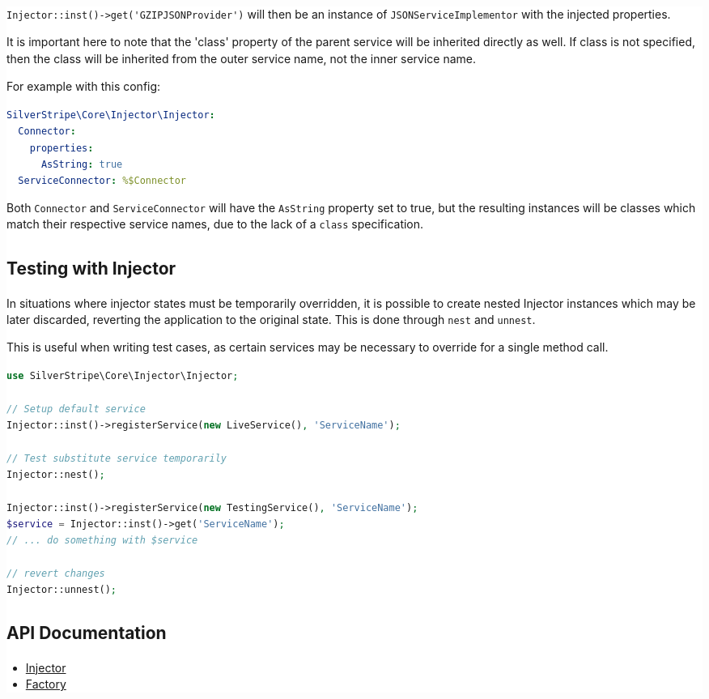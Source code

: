 `Injector::inst()->get('GZIPJSONProvider')` will then be an instance of `JSONServiceImplementor` with the injected
properties.

It is important here to note that the 'class' property of the parent service will be inherited directly as well.
If class is not specified, then the class will be inherited from the outer service name, not the inner service name.

For example with this config:

```yml
SilverStripe\Core\Injector\Injector:
  Connector:
    properties:
      AsString: true
  ServiceConnector: %$Connector
```

Both `Connector` and `ServiceConnector` will have the `AsString` property set to true, but the resulting
instances will be classes which match their respective service names, due to the lack of a `class` specification. 

## Testing with Injector

In situations where injector states must be temporarily overridden, it is possible to create nested Injector instances 
which may be later discarded, reverting the application to the original state. This is done through `nest` and `unnest`.

This is useful when writing test cases, as certain services may be necessary to override for a single method call.


```php
use SilverStripe\Core\Injector\Injector;

// Setup default service
Injector::inst()->registerService(new LiveService(), 'ServiceName');

// Test substitute service temporarily
Injector::nest();

Injector::inst()->registerService(new TestingService(), 'ServiceName');
$service = Injector::inst()->get('ServiceName');
// ... do something with $service

// revert changes
Injector::unnest();
```

## API Documentation

* [Injector](api:SilverStripe\Core\Injector\Injector)
* [Factory](api:SilverStripe\Core\Injector\Factory)
